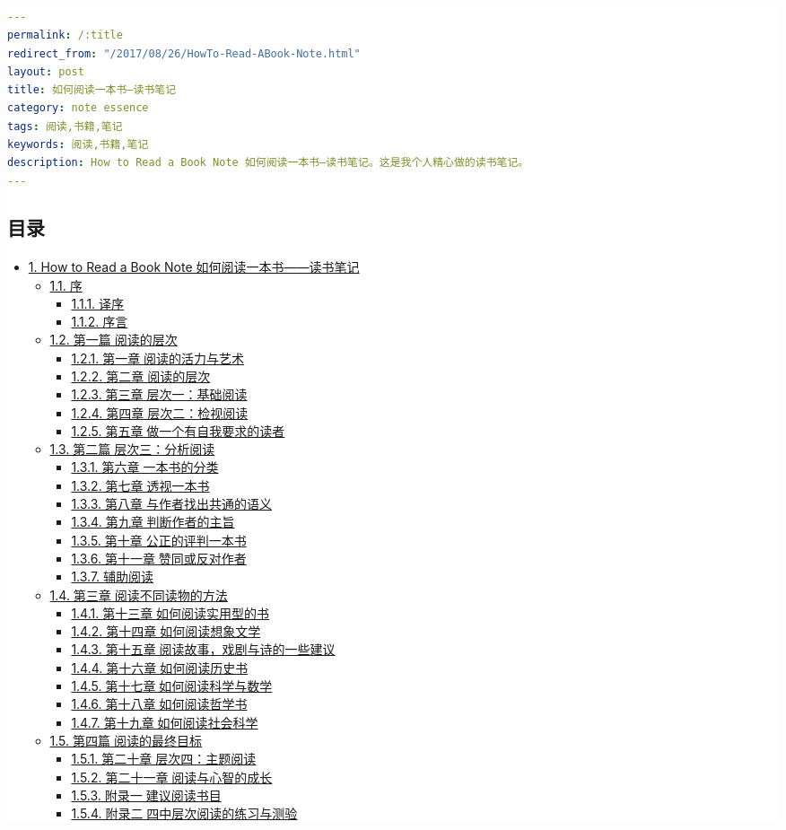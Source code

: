 ```yaml
---
permalink: /:title
redirect_from: "/2017/08/26/HowTo-Read-ABook-Note.html"
layout: post
title: 如何阅读一本书—读书笔记
category: note essence
tags: 阅读,书籍,笔记
keywords: 阅读,书籍,笔记
description: How to Read a Book Note 如何阅读一本书—读书笔记。这是我个人精心做的读书笔记。
---
```

<div id="table-of-contents">
<h2>目录</h2>
<div id="text-table-of-contents">
<ul>
<li><a href="#sec-1">1. How to Read a Book Note 如何阅读一本书——读书笔记</a>
<ul>
<li><a href="#sec-1-1">1.1. 序</a>
<ul>
<li><a href="#sec-1-1-1">1.1.1. 译序</a></li>
<li><a href="#sec-1-1-2">1.1.2. 序言</a></li>
</ul>
</li>
<li><a href="#sec-1-2">1.2. 第一篇 阅读的层次</a>
<ul>
<li><a href="#sec-1-2-1">1.2.1. 第一章 阅读的活力与艺术</a></li>
<li><a href="#sec-1-2-2">1.2.2. 第二章 阅读的层次</a></li>
<li><a href="#sec-1-2-3">1.2.3. 第三章 层次一：基础阅读</a></li>
<li><a href="#sec-1-2-4">1.2.4. 第四章 层次二：检视阅读</a></li>
<li><a href="#sec-1-2-5">1.2.5. 第五章 做一个有自我要求的读者</a></li>
</ul>
</li>
<li><a href="#sec-1-3">1.3. 第二篇 层次三：分析阅读</a>
<ul>
<li><a href="#sec-1-3-1">1.3.1. 第六章 一本书的分类</a></li>
<li><a href="#sec-1-3-2">1.3.2. 第七章 透视一本书</a></li>
<li><a href="#sec-1-3-3">1.3.3. 第八章 与作者找出共通的语义</a></li>
<li><a href="#sec-1-3-4">1.3.4. 第九章 判断作者的主旨</a></li>
<li><a href="#sec-1-3-5">1.3.5. 第十章 公正的评判一本书</a></li>
<li><a href="#sec-1-3-6">1.3.6. 第十一章 赞同或反对作者</a></li>
<li><a href="#sec-1-3-7">1.3.7. 辅助阅读</a></li>
</ul>
</li>
<li><a href="#sec-1-4">1.4. 第三章 阅读不同读物的方法</a>
<ul>
<li><a href="#sec-1-4-1">1.4.1. 第十三章 如何阅读实用型的书</a></li>
<li><a href="#sec-1-4-2">1.4.2. 第十四章 如何阅读想象文学</a></li>
<li><a href="#sec-1-4-3">1.4.3. 第十五章 阅读故事，戏剧与诗的一些建议</a></li>
<li><a href="#sec-1-4-4">1.4.4. 第十六章 如何阅读历史书</a></li>
<li><a href="#sec-1-4-5">1.4.5. 第十七章 如何阅读科学与数学</a></li>
<li><a href="#sec-1-4-6">1.4.6. 第十八章 如何阅读哲学书</a></li>
<li><a href="#sec-1-4-7">1.4.7. 第十九章 如何阅读社会科学</a></li>
</ul>
</li>
<li><a href="#sec-1-5">1.5. 第四篇 阅读的最终目标</a>
<ul>
<li><a href="#sec-1-5-1">1.5.1. 第二十章 层次四：主题阅读</a></li>
<li><a href="#sec-1-5-2">1.5.2. 第二十一章 阅读与心智的成长</a></li>
<li><a href="#sec-1-5-3">1.5.3. 附录一 建议阅读书目</a></li>
<li><a href="#sec-1-5-4">1.5.4. 附录二 四中层次阅读的练习与测验</a></li>
</ul>
</li>